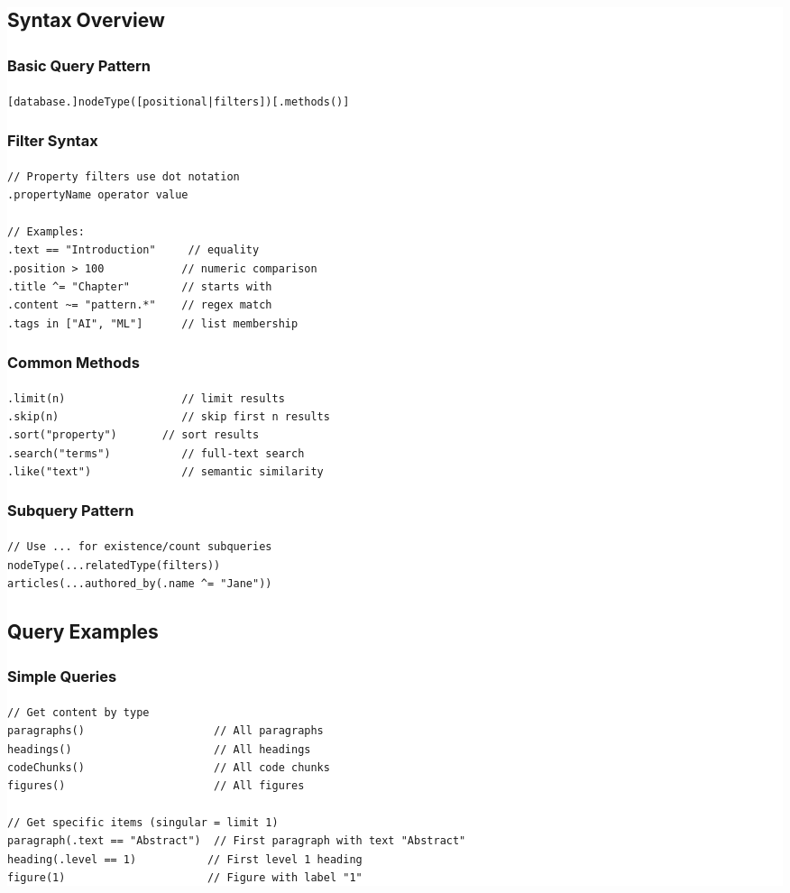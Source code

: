 
## Syntax Overview

### Basic Query Pattern
```docsql
[database.]nodeType([positional|filters])[.methods()]
```

### Filter Syntax
```docsql
// Property filters use dot notation
.propertyName operator value

// Examples:
.text == "Introduction"     // equality
.position > 100            // numeric comparison  
.title ^= "Chapter"        // starts with
.content ~= "pattern.*"    // regex match
.tags in ["AI", "ML"]      // list membership
```

### Common Methods
```docsql
.limit(n)                  // limit results
.skip(n)                   // skip first n results
.sort("property")       // sort results
.search("terms")           // full-text search
.like("text")              // semantic similarity
```

### Subquery Pattern
```docsql
// Use ... for existence/count subqueries
nodeType(...relatedType(filters))
articles(...authored_by(.name ^= "Jane"))
```

## Query Examples

### Simple Queries

```docsql
// Get content by type
paragraphs()                    // All paragraphs
headings()                      // All headings
codeChunks()                    // All code chunks
figures()                       // All figures

// Get specific items (singular = limit 1)
paragraph(.text == "Abstract")  // First paragraph with text "Abstract"
heading(.level == 1)           // First level 1 heading
figure(1)                      // Figure with label "1"
```
